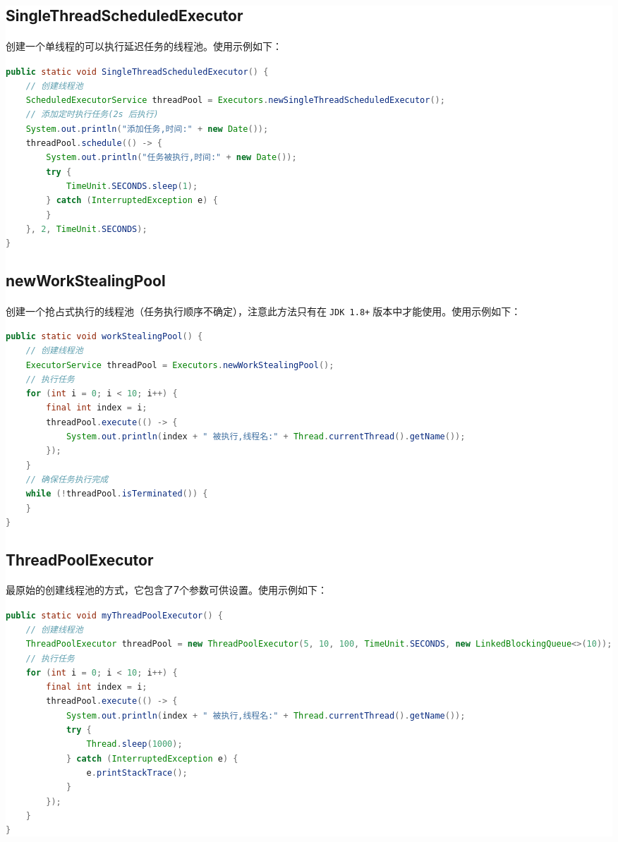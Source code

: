 
## SingleThreadScheduledExecutor

创建一个单线程的可以执行延迟任务的线程池。使用示例如下：

```java
public static void SingleThreadScheduledExecutor() {
    // 创建线程池
    ScheduledExecutorService threadPool = Executors.newSingleThreadScheduledExecutor();
    // 添加定时执行任务(2s 后执行)
    System.out.println("添加任务,时间:" + new Date());
    threadPool.schedule(() -> {
        System.out.println("任务被执行,时间:" + new Date());
        try {
            TimeUnit.SECONDS.sleep(1);
        } catch (InterruptedException e) {
        }
    }, 2, TimeUnit.SECONDS);
}
```

## newWorkStealingPool

创建一个抢占式执行的线程池（任务执行顺序不确定），注意此方法只有在 `JDK 1.8+` 版本中才能使用。使用示例如下：

```java
public static void workStealingPool() {
    // 创建线程池
    ExecutorService threadPool = Executors.newWorkStealingPool();
    // 执行任务
    for (int i = 0; i < 10; i++) {
        final int index = i;
        threadPool.execute(() -> {
            System.out.println(index + " 被执行,线程名:" + Thread.currentThread().getName());
        });
    }
    // 确保任务执行完成
    while (!threadPool.isTerminated()) {
    }
}
```

## ThreadPoolExecutor

最原始的创建线程池的方式，它包含了7个参数可供设置。使用示例如下：

```java
public static void myThreadPoolExecutor() {
    // 创建线程池
    ThreadPoolExecutor threadPool = new ThreadPoolExecutor(5, 10, 100, TimeUnit.SECONDS, new LinkedBlockingQueue<>(10));
    // 执行任务
    for (int i = 0; i < 10; i++) {
        final int index = i;
        threadPool.execute(() -> {
            System.out.println(index + " 被执行,线程名:" + Thread.currentThread().getName());
            try {
                Thread.sleep(1000);
            } catch (InterruptedException e) {
                e.printStackTrace();
            }
        });
    }
}
```
